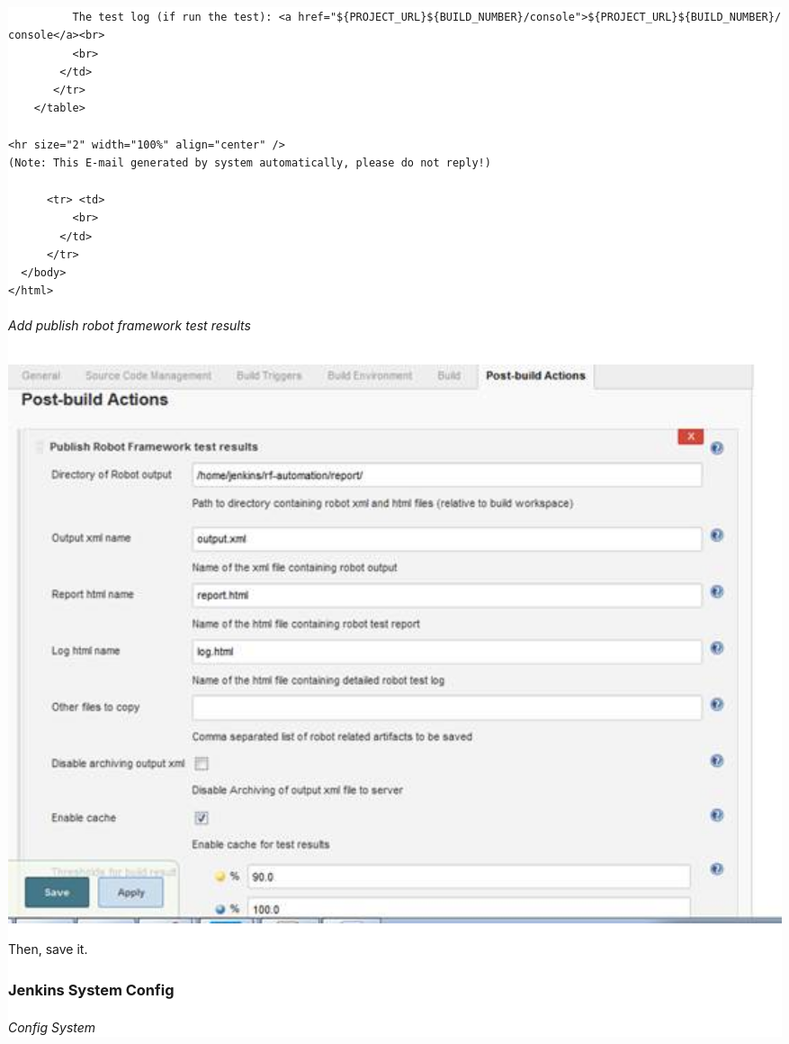 ```shell
​          The test log (if run the test): <a href="${PROJECT_URL}${BUILD_NUMBER}/console">${PROJECT_URL}${BUILD_NUMBER}/console</a><br>
​          <br>
​        </td>
​       </tr>
​    </table>

<hr size="2" width="100%" align="center" /> 
(Note: This E-mail generated by system automatically, please do not reply!)

​      <tr> <td>
​          <br>
​        </td>
​      </tr>
  </body>
</html>
```



###### Add publish robot framework test results



<img class="shadow" src="/img/in-post/rf/clip_image038.jpg" width="1200">

Then, save it.

 

### Jenkins System Config



###### Config System
